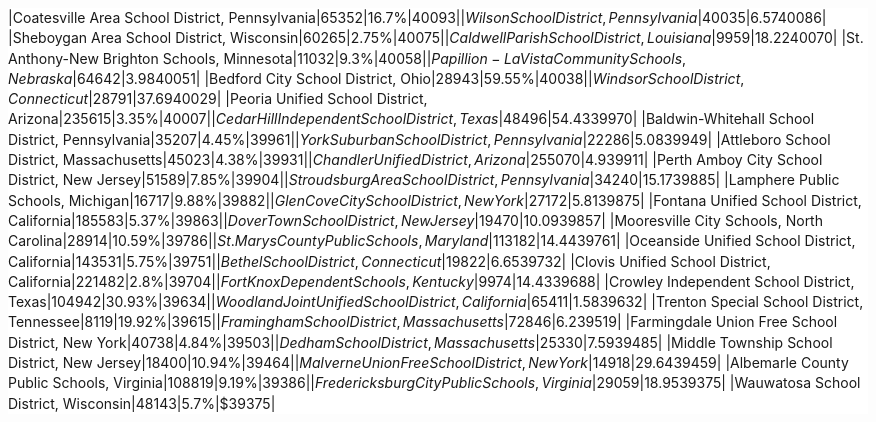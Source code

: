 |Coatesville Area School District, Pennsylvania|65352|16.7%|$40093|
|Wilson School District, Pennsylvania|40035|6.57%|$40086|
|Sheboygan Area School District, Wisconsin|60265|2.75%|$40075|
|Caldwell Parish School District, Louisiana|9959|18.22%|$40070|
|St. Anthony-New Brighton Schools, Minnesota|11032|9.3%|$40058|
|Papillion-La Vista Community Schools, Nebraska|64642|3.98%|$40051|
|Bedford City School District, Ohio|28943|59.55%|$40038|
|Windsor School District, Connecticut|28791|37.69%|$40029|
|Peoria Unified School District, Arizona|235615|3.35%|$40007|
|Cedar Hill Independent School District, Texas|48496|54.43%|$39970|
|Baldwin-Whitehall School District, Pennsylvania|35207|4.45%|$39961|
|York Suburban School District, Pennsylvania|22286|5.08%|$39949|
|Attleboro School District, Massachusetts|45023|4.38%|$39931|
|Chandler Unified District, Arizona|255070|4.9%|$39911|
|Perth Amboy City School District, New Jersey|51589|7.85%|$39904|
|Stroudsburg Area School District, Pennsylvania|34240|15.17%|$39885|
|Lamphere Public Schools, Michigan|16717|9.88%|$39882|
|Glen Cove City School District, New York|27172|5.81%|$39875|
|Fontana Unified School District, California|185583|5.37%|$39863|
|Dover Town School District, New Jersey|19470|10.09%|$39857|
|Mooresville City Schools, North Carolina|28914|10.59%|$39786|
|St. Marys County Public Schools, Maryland|113182|14.44%|$39761|
|Oceanside Unified School District, California|143531|5.75%|$39751|
|Bethel School District, Connecticut|19822|6.65%|$39732|
|Clovis Unified School District, California|221482|2.8%|$39704|
|Fort Knox Dependent Schools, Kentucky|9974|14.43%|$39688|
|Crowley Independent School District, Texas|104942|30.93%|$39634|
|Woodland Joint Unified School District, California|65411|1.58%|$39632|
|Trenton Special School District, Tennessee|8119|19.92%|$39615|
|Framingham School District, Massachusetts|72846|6.2%|$39519|
|Farmingdale Union Free School District, New York|40738|4.84%|$39503|
|Dedham School District, Massachusetts|25330|7.59%|$39485|
|Middle Township School District, New Jersey|18400|10.94%|$39464|
|Malverne Union Free School District, New York|14918|29.64%|$39459|
|Albemarle County Public Schools, Virginia|108819|9.19%|$39386|
|Fredericksburg City Public Schools, Virginia|29059|18.95%|$39375|
|Wauwatosa School District, Wisconsin|48143|5.7%|$39375|